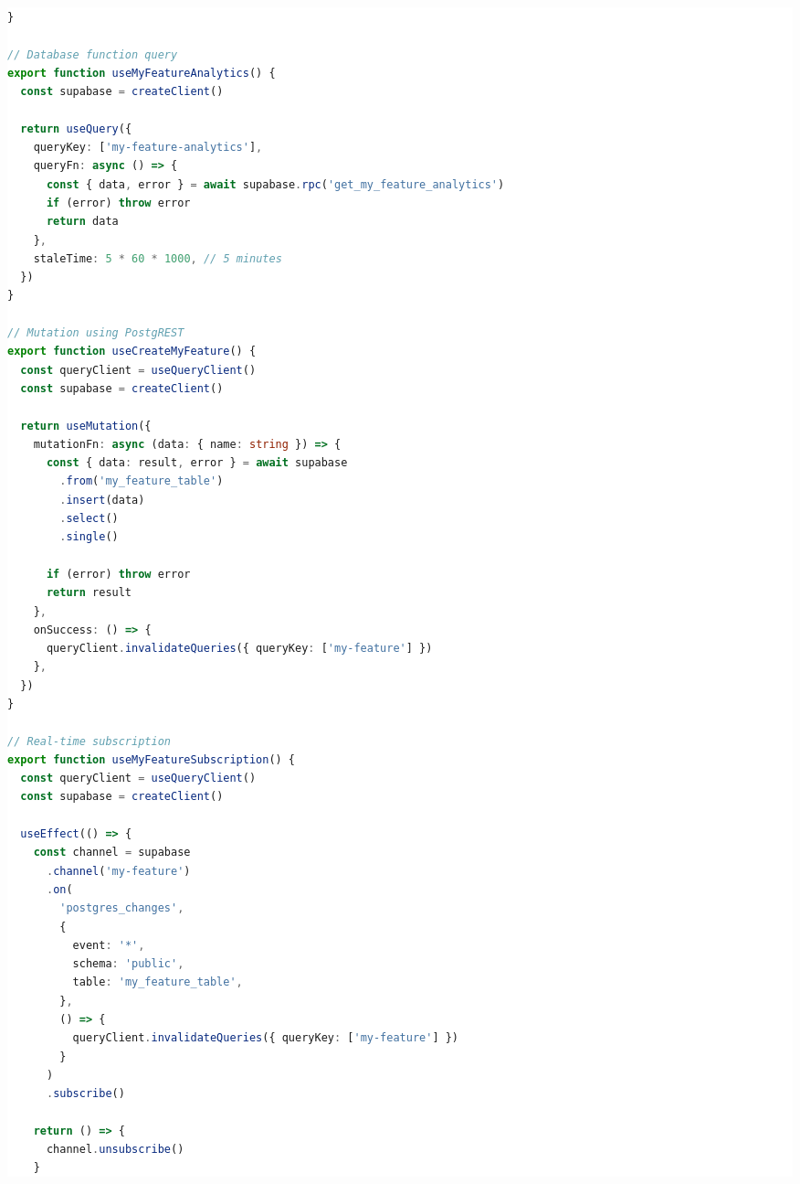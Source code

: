 ```typescript
}

// Database function query
export function useMyFeatureAnalytics() {
  const supabase = createClient()

  return useQuery({
    queryKey: ['my-feature-analytics'],
    queryFn: async () => {
      const { data, error } = await supabase.rpc('get_my_feature_analytics')
      if (error) throw error
      return data
    },
    staleTime: 5 * 60 * 1000, // 5 minutes
  })
}

// Mutation using PostgREST
export function useCreateMyFeature() {
  const queryClient = useQueryClient()
  const supabase = createClient()

  return useMutation({
    mutationFn: async (data: { name: string }) => {
      const { data: result, error } = await supabase
        .from('my_feature_table')
        .insert(data)
        .select()
        .single()

      if (error) throw error
      return result
    },
    onSuccess: () => {
      queryClient.invalidateQueries({ queryKey: ['my-feature'] })
    },
  })
}

// Real-time subscription
export function useMyFeatureSubscription() {
  const queryClient = useQueryClient()
  const supabase = createClient()

  useEffect(() => {
    const channel = supabase
      .channel('my-feature')
      .on(
        'postgres_changes',
        {
          event: '*',
          schema: 'public',
          table: 'my_feature_table',
        },
        () => {
          queryClient.invalidateQueries({ queryKey: ['my-feature'] })
        }
      )
      .subscribe()

    return () => {
      channel.unsubscribe()
    }
```